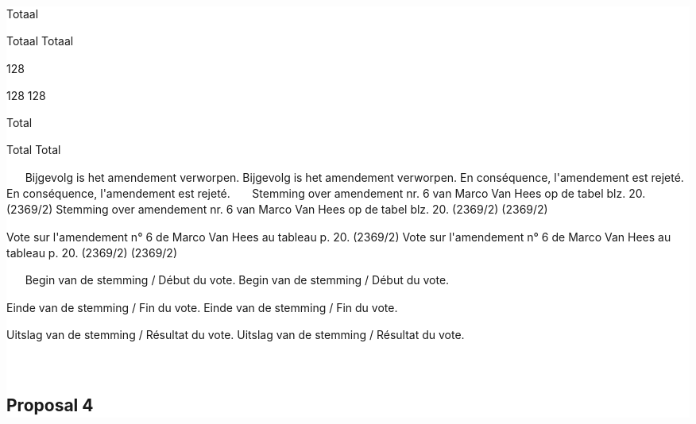 Totaal

Totaal
Totaal


128

128
128


Total

Total
Total

 
 
 
Bijgevolg is het amendement verworpen.
Bijgevolg is het amendement verworpen.
En conséquence, l'amendement est rejeté.
En conséquence, l'amendement est rejeté.
 
 
 
Stemming over amendement nr. 6 van
Marco Van Hees op de tabel blz. 20. (2369/2)
Stemming over amendement nr. 6 van
Marco Van Hees op de tabel blz. 20. 
(2369/2)
(2369/2)

Vote sur l'amendement n° 6 de Marco Van
Hees au tableau p. 20. (2369/2)
Vote sur l'amendement n° 6 de Marco Van
Hees au tableau p. 20. (2369/2)
(2369/2)

 
 
 
Begin van de
stemming / Début du vote.
Begin van de
stemming / Début du vote.

Einde van de
stemming / Fin du vote.
Einde van de
stemming / Fin du vote.

Uitslag van de
stemming / Résultat du vote.
Uitslag van de
stemming / Résultat du vote.

 
 
 

## Proposal 4

